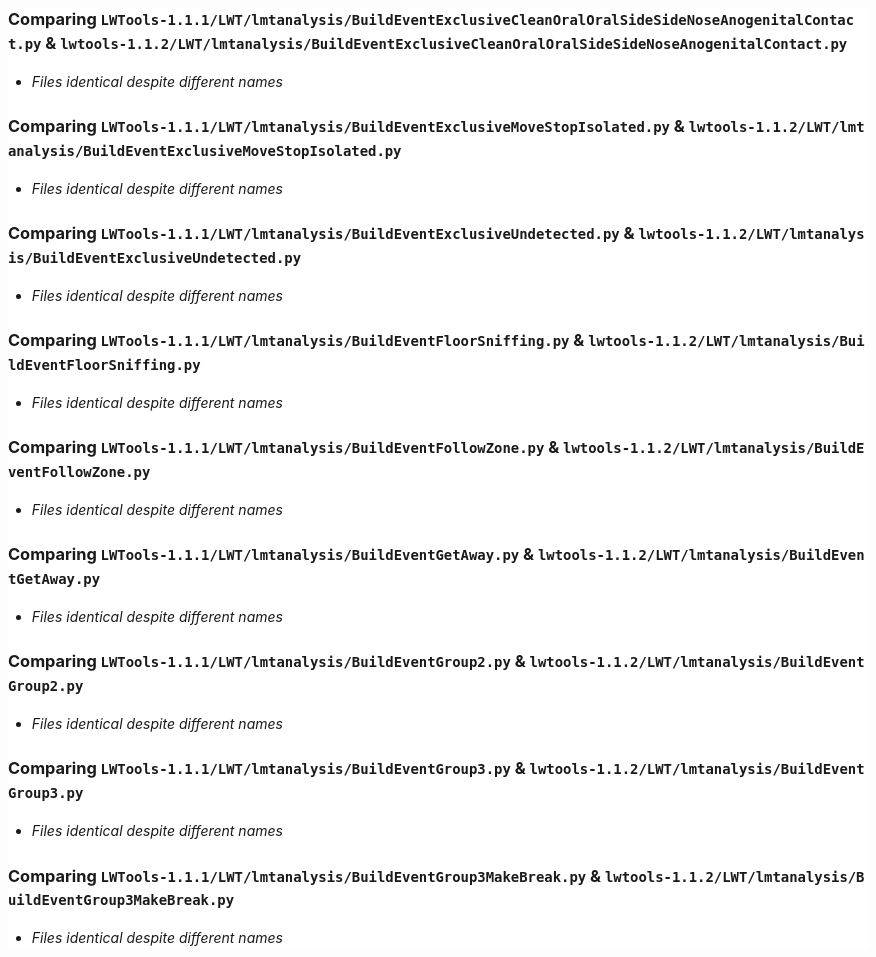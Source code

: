 ### Comparing `LWTools-1.1.1/LWT/lmtanalysis/BuildEventExclusiveCleanOralOralSideSideNoseAnogenitalContact.py` & `lwtools-1.1.2/LWT/lmtanalysis/BuildEventExclusiveCleanOralOralSideSideNoseAnogenitalContact.py`

 * *Files identical despite different names*

### Comparing `LWTools-1.1.1/LWT/lmtanalysis/BuildEventExclusiveMoveStopIsolated.py` & `lwtools-1.1.2/LWT/lmtanalysis/BuildEventExclusiveMoveStopIsolated.py`

 * *Files identical despite different names*

### Comparing `LWTools-1.1.1/LWT/lmtanalysis/BuildEventExclusiveUndetected.py` & `lwtools-1.1.2/LWT/lmtanalysis/BuildEventExclusiveUndetected.py`

 * *Files identical despite different names*

### Comparing `LWTools-1.1.1/LWT/lmtanalysis/BuildEventFloorSniffing.py` & `lwtools-1.1.2/LWT/lmtanalysis/BuildEventFloorSniffing.py`

 * *Files identical despite different names*

### Comparing `LWTools-1.1.1/LWT/lmtanalysis/BuildEventFollowZone.py` & `lwtools-1.1.2/LWT/lmtanalysis/BuildEventFollowZone.py`

 * *Files identical despite different names*

### Comparing `LWTools-1.1.1/LWT/lmtanalysis/BuildEventGetAway.py` & `lwtools-1.1.2/LWT/lmtanalysis/BuildEventGetAway.py`

 * *Files identical despite different names*

### Comparing `LWTools-1.1.1/LWT/lmtanalysis/BuildEventGroup2.py` & `lwtools-1.1.2/LWT/lmtanalysis/BuildEventGroup2.py`

 * *Files identical despite different names*

### Comparing `LWTools-1.1.1/LWT/lmtanalysis/BuildEventGroup3.py` & `lwtools-1.1.2/LWT/lmtanalysis/BuildEventGroup3.py`

 * *Files identical despite different names*

### Comparing `LWTools-1.1.1/LWT/lmtanalysis/BuildEventGroup3MakeBreak.py` & `lwtools-1.1.2/LWT/lmtanalysis/BuildEventGroup3MakeBreak.py`

 * *Files identical despite different names*
